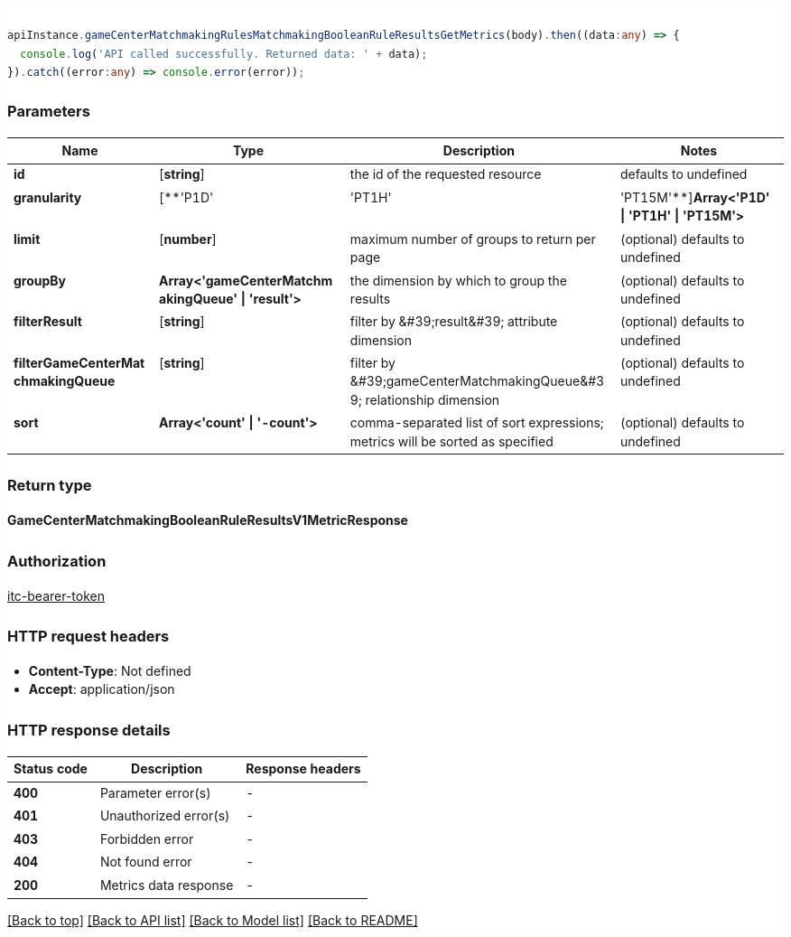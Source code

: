 ```typescript

apiInstance.gameCenterMatchmakingRulesMatchmakingBooleanRuleResultsGetMetrics(body).then((data:any) => {
  console.log('API called successfully. Returned data: ' + data);
}).catch((error:any) => console.error(error));
```


### Parameters

Name | Type | Description  | Notes
------------- | ------------- | ------------- | -------------
 **id** | [**string**] | the id of the requested resource | defaults to undefined
 **granularity** | [**&#39;P1D&#39; | &#39;PT1H&#39; | &#39;PT15M&#39;**]**Array<&#39;P1D&#39; &#124; &#39;PT1H&#39; &#124; &#39;PT15M&#39;>** | the granularity of the per-group dataset | defaults to undefined
 **limit** | [**number**] | maximum number of groups to return per page | (optional) defaults to undefined
 **groupBy** | **Array<&#39;gameCenterMatchmakingQueue&#39; &#124; &#39;result&#39;>** | the dimension by which to group the results | (optional) defaults to undefined
 **filterResult** | [**string**] | filter by \&#39;result\&#39; attribute dimension | (optional) defaults to undefined
 **filterGameCenterMatchmakingQueue** | [**string**] | filter by \&#39;gameCenterMatchmakingQueue\&#39; relationship dimension | (optional) defaults to undefined
 **sort** | **Array<&#39;count&#39; &#124; &#39;-count&#39;>** | comma-separated list of sort expressions; metrics will be sorted as specified | (optional) defaults to undefined


### Return type

**GameCenterMatchmakingBooleanRuleResultsV1MetricResponse**

### Authorization

[itc-bearer-token](README.md#itc-bearer-token)

### HTTP request headers

 - **Content-Type**: Not defined
 - **Accept**: application/json


### HTTP response details
| Status code | Description | Response headers |
|-------------|-------------|------------------|
**400** | Parameter error(s) |  -  |
**401** | Unauthorized error(s) |  -  |
**403** | Forbidden error |  -  |
**404** | Not found error |  -  |
**200** | Metrics data response |  -  |

[[Back to top]](#) [[Back to API list]](README.md#documentation-for-api-endpoints) [[Back to Model list]](README.md#documentation-for-models) [[Back to README]](README.md)
